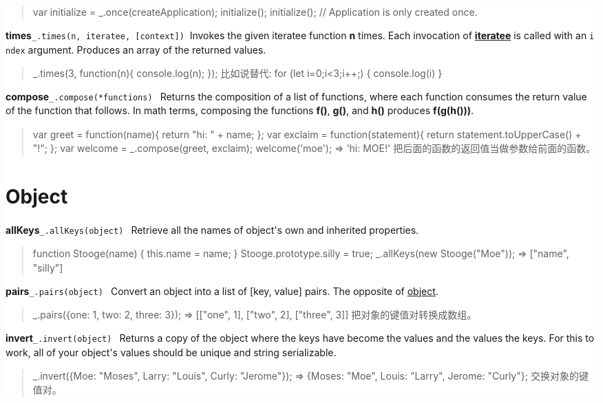 >var initialize = _.once(createApplication);
initialize();
initialize();
// Application is only created once.

**times**`_.times(n, iteratee, [context])` 
Invokes the given iteratee function **n** times. Each invocation of [**iteratee**](https://underscorejs.org/#iteratee) is called with an `index` argument. Produces an array of the returned values.

>_.times(3, function(n){ console.log(n); });
比如说替代:
for (let i=0;i<3;i++;) {
  console.log(i)
}



**compose**`_.compose(*functions) `
Returns the composition of a list of functions, where each function consumes the return value of the function that follows. In math terms, composing the functions **f()**, **g()**, and **h()** produces **f(g(h()))**.

>var greet    = function(name){ return "hi: " + name; };
var exclaim  = function(statement){ return statement.toUpperCase() + "!"; };
var welcome = _.compose(greet, exclaim);
welcome('moe');
=> 'hi: MOE!'
把后面的函数的返回值当做参数给前面的函数。

# Object

**allKeys**`_.allKeys(object) `
Retrieve all the names of object's own and inherited properties.

>function Stooge(name) {
  this.name = name;
}
Stooge.prototype.silly = true;
_.allKeys(new Stooge("Moe"));
=> ["name", "silly"]

**pairs**`_.pairs(object) `
Convert an object into a list of   [key, value]  pairs. The opposite of [object](https://underscorejs.org/#object).

>_.pairs({one: 1, two: 2, three: 3});
=> [["one", 1], ["two", 2], ["three", 3]]
把对象的键值对转换成数组。

**invert**`_.invert(object) `
Returns a copy of the object where the keys have become the values and the values the keys. For this to work, all of your object's values should be unique and string serializable.

>_.invert({Moe: "Moses", Larry: "Louis", Curly: "Jerome"});
=> {Moses: "Moe", Louis: "Larry", Jerome: "Curly"};
交换对象的键值对。
